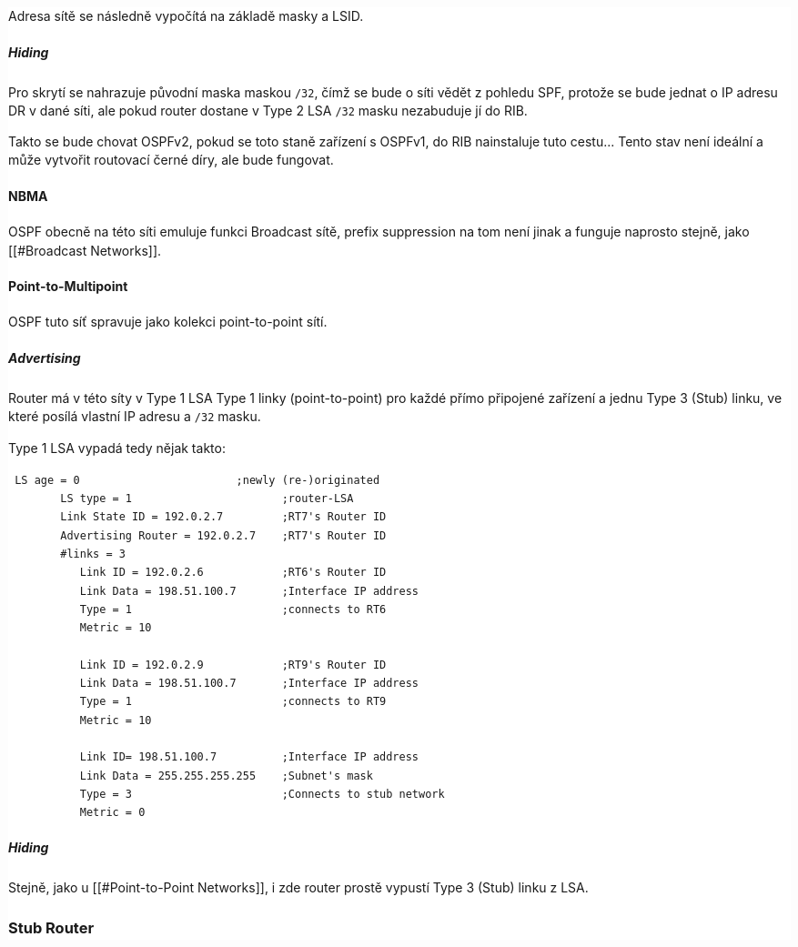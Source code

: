 Adresa sítě se následně vypočítá na základě masky a LSID.

##### Hiding

Pro skrytí se nahrazuje původní maska maskou `/32`, čímž se bude o síti vědět z pohledu SPF, protože se bude jednat o IP adresu DR v dané síti, ale pokud router dostane v Type 2 LSA `/32` masku nezabuduje jí do RIB.

Takto se bude chovat OSPFv2, pokud se toto staně zařízení s OSPFv1, do RIB nainstaluje tuto cestu...
Tento stav není ideální a může vytvořit routovací černé díry, ale bude fungovat.

#### NBMA

OSPF obecně na této síti emuluje funkci Broadcast sítě, prefix suppression na tom není jinak a funguje naprosto stejně, jako [[#Broadcast Networks]].

#### Point-to-Multipoint

OSPF tuto síť spravuje jako kolekci point-to-point sítí.

##### Advertising

Router má v této síty v Type 1 LSA Type 1 linky (point-to-point) pro každé přímo připojené zařízení a jednu Type 3 (Stub) linku, ve které posílá vlastní IP adresu a `/32` masku.

Type 1 LSA vypadá tedy nějak takto:

```
 LS age = 0                        ;newly (re-)originated
        LS type = 1                       ;router-LSA
        Link State ID = 192.0.2.7         ;RT7's Router ID
        Advertising Router = 192.0.2.7    ;RT7's Router ID
        #links = 3
           Link ID = 192.0.2.6            ;RT6's Router ID
           Link Data = 198.51.100.7       ;Interface IP address
           Type = 1                       ;connects to RT6
           Metric = 10

           Link ID = 192.0.2.9            ;RT9's Router ID
           Link Data = 198.51.100.7       ;Interface IP address
           Type = 1                       ;connects to RT9
           Metric = 10

           Link ID= 198.51.100.7          ;Interface IP address
           Link Data = 255.255.255.255    ;Subnet's mask
           Type = 3                       ;Connects to stub network
           Metric = 0
```

##### Hiding

Stejně, jako u [[#Point-to-Point Networks]], i zde router prostě vypustí Type 3 (Stub) linku z LSA.

### Stub Router
